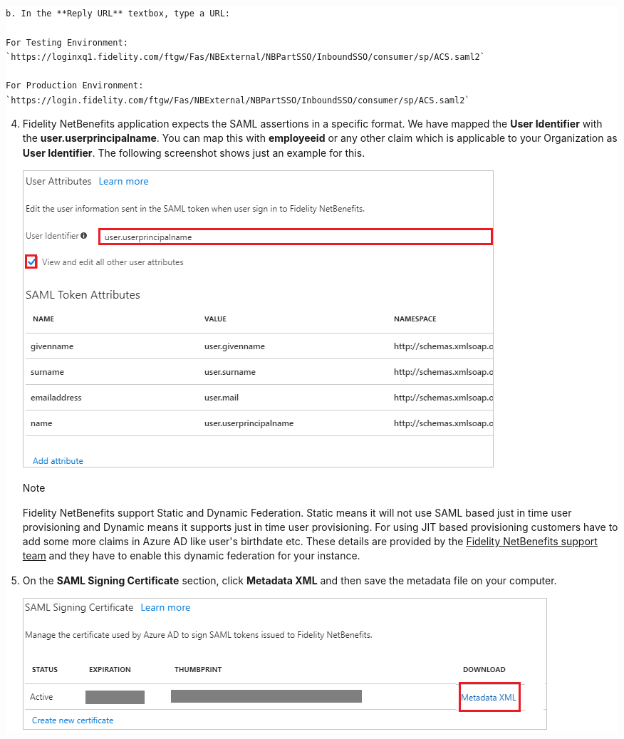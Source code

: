     b. In the **Reply URL** textbox, type a URL:

    For Testing Environment:
    `https://loginxq1.fidelity.com/ftgw/Fas/NBExternal/NBPartSSO/InboundSSO/consumer/sp/ACS.saml2`

    For Production Environment:
    `https://login.fidelity.com/ftgw/Fas/NBExternal/NBPartSSO/InboundSSO/consumer/sp/ACS.saml2`
 
4. Fidelity NetBenefits application expects the SAML assertions in a specific format. We have mapped the **User Identifier** with the **user.userprincipalname**. You can map this with **employeeid** or any other claim which is applicable to your Organization as **User Identifier**. The following screenshot shows just an example for this.

    ![Fidelity NetBenefits attribute](./media/active-directory-saas-fidelitynetbenefits-tutorial/tutorial_fidelitynetbenefits_attribute.png)

    >[!Note]
    >Fidelity NetBenefits support Static and Dynamic Federation. Static means it will not use SAML based just in time user provisioning and Dynamic means it supports just in time user provisioning. For using JIT based provisioning customers have to add some more claims in Azure AD like user's birthdate etc. These details are provided by the [Fidelity NetBenefits support team](mailto:SSOMaintenance@fmr.com) and they have to enable this dynamic federation for your instance.
    
4. On the **SAML Signing Certificate** section, click **Metadata XML** and then save the metadata file on your computer.

    ![The Certificate download link](./media/active-directory-saas-fidelitynetbenefits-tutorial/tutorial_fidelitynetbenefits_certificate.png) 


[1]: ./media/active-directory-saas-fidelitynetbenefits-tutorial/tutorial_general_01.png
[2]: ./media/active-directory-saas-fidelitynetbenefits-tutorial/tutorial_general_02.png
[3]: ./media/active-directory-saas-fidelitynetbenefits-tutorial/tutorial_general_03.png
[4]: ./media/active-directory-saas-fidelitynetbenefits-tutorial/tutorial_general_04.png
[100]: ./media/active-directory-saas-fidelitynetbenefits-tutorial/tutorial_general_100.png
[200]: ./media/active-directory-saas-fidelitynetbenefits-tutorial/tutorial_general_200.png
[201]: ./media/active-directory-saas-fidelitynetbenefits-tutorial/tutorial_general_201.png
[202]: ./media/active-directory-saas-fidelitynetbenefits-tutorial/tutorial_general_202.png
[203]: ./media/active-directory-saas-fidelitynetbenefits-tutorial/tutorial_general_203.png